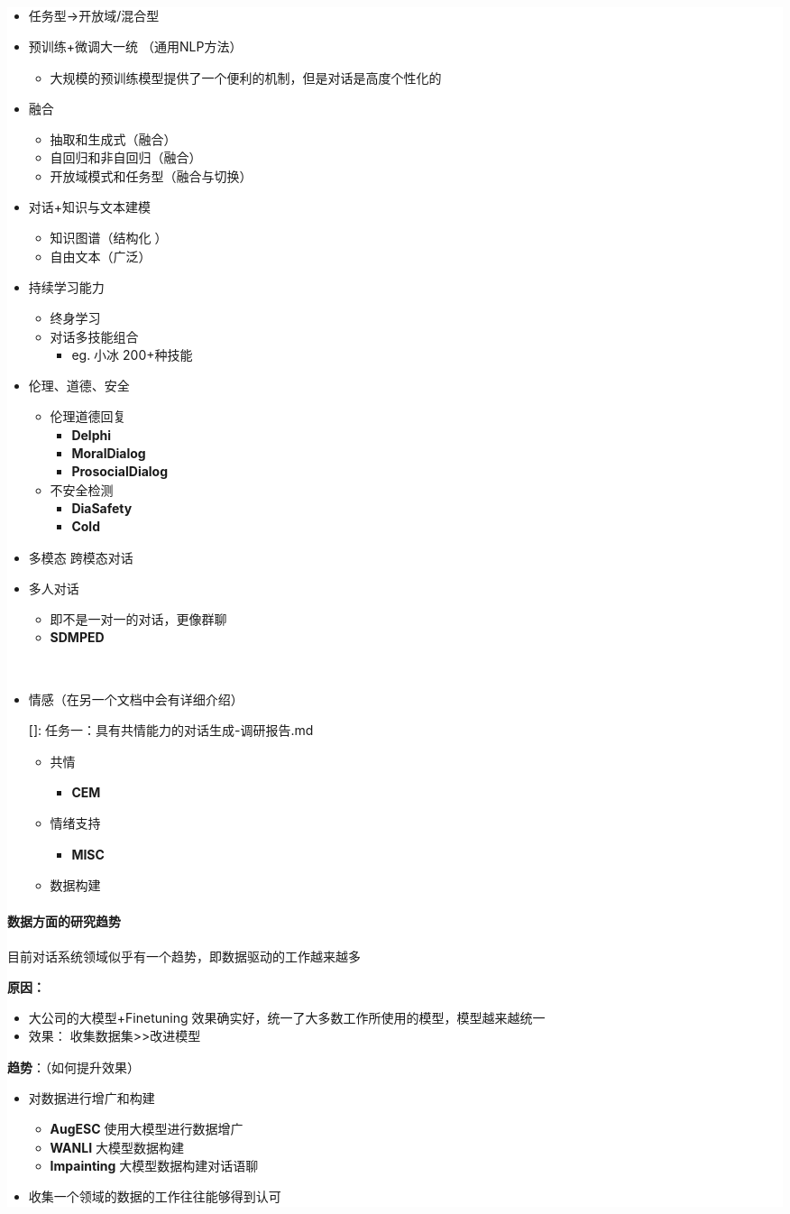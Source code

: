 * 任务型->开放域/混合型
* 预训练+微调大一统 （通用NLP方法）
  * 大规模的预训练模型提供了一个便利的机制，但是对话是高度个性化的
* 融合
  * 抽取和生成式（融合）
  * 自回归和非自回归（融合）
  * 开放域模式和任务型（融合与切换）
* 对话+知识与文本建模
  * 知识图谱（结构化 ）
  * 自由文本（广泛）
* 持续学习能力
  * 终身学习
  * 对话多技能组合
    * eg. 小冰 200+种技能

* 伦理、道德、安全
  * 伦理道德回复
    * **Delphi**
    *  **MoralDialog**  
    * **ProsocialDialog**
  * 不安全检测
    * **DiaSafety** 
    * **Cold** 

* 多模态 跨模态对话

  

* 多人对话
  * 即不是一对一的对话，更像群聊
  * **SDMPED**

​	

* 情感（在另一个文档中会有详细介绍）

  []: 任务一：具有共情能力的对话生成-调研报告.md

  

  * 共情

    * **CEM**

  * 情绪支持

    * **MISC**

  * 数据构建

    

#### 数据方面的研究趋势

目前对话系统领域似乎有一个趋势，即数据驱动的工作越来越多

**原因：**

* 大公司的大模型+Finetuning 效果确实好，统一了大多数工作所使用的模型，模型越来越统一
* 效果： 收集数据集>>改进模型

**趋势**：（如何提升效果）

* 对数据进行增广和构建
  * **AugESC** 使用大模型进行数据增广
  * **WANLI** 大模型数据构建
  * **Impainting**  大模型数据构建对话语聊

* 收集一个领域的数据的工作往往能够得到认可

  

  